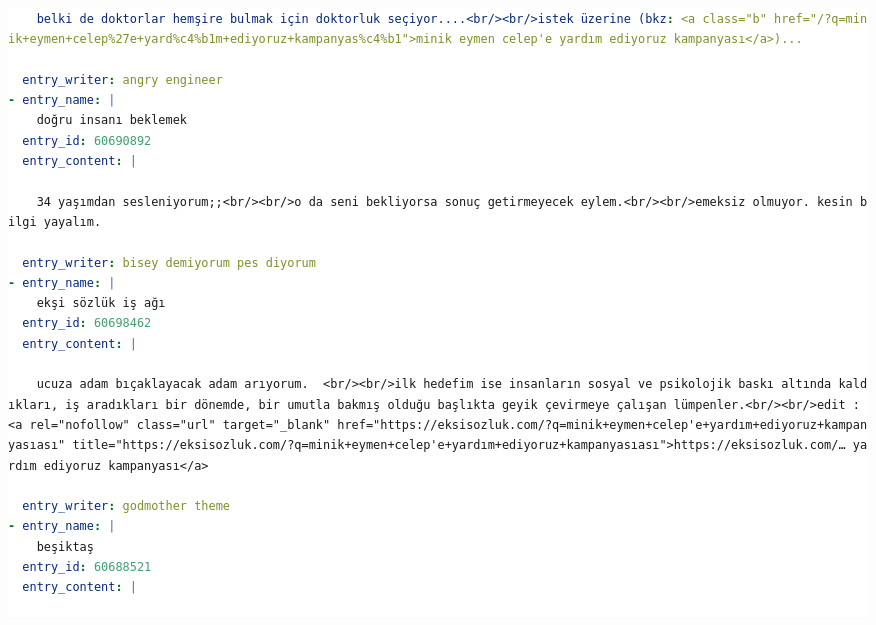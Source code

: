 ```yaml
    belki de doktorlar hemşire bulmak için doktorluk seçiyor....<br/><br/>istek üzerine (bkz: <a class="b" href="/?q=minik+eymen+celep%27e+yard%c4%b1m+ediyoruz+kampanyas%c4%b1">minik eymen celep'e yardım ediyoruz kampanyası</a>)...
   
  entry_writer: angry engineer
- entry_name: |
    doğru insanı beklemek
  entry_id: 60690892
  entry_content: |
    
    34 yaşımdan sesleniyorum;;<br/><br/>o da seni bekliyorsa sonuç getirmeyecek eylem.<br/><br/>emeksiz olmuyor. kesin bilgi yayalım.
   
  entry_writer: bisey demiyorum pes diyorum
- entry_name: |
    ekşi sözlük iş ağı
  entry_id: 60698462
  entry_content: |
    
    ucuza adam bıçaklayacak adam arıyorum.  <br/><br/>ilk hedefim ise insanların sosyal ve psikolojik baskı altında kaldıkları, iş aradıkları bir dönemde, bir umutla bakmış olduğu başlıkta geyik çevirmeye çalışan lümpenler.<br/><br/>edit : <a rel="nofollow" class="url" target="_blank" href="https://eksisozluk.com/?q=minik+eymen+celep'e+yardım+ediyoruz+kampanyasıası" title="https://eksisozluk.com/?q=minik+eymen+celep'e+yardım+ediyoruz+kampanyasıası">https://eksisozluk.com/… yardım ediyoruz kampanyası</a>
   
  entry_writer: godmother theme
- entry_name: |
    beşiktaş
  entry_id: 60688521
  entry_content: |
    
```